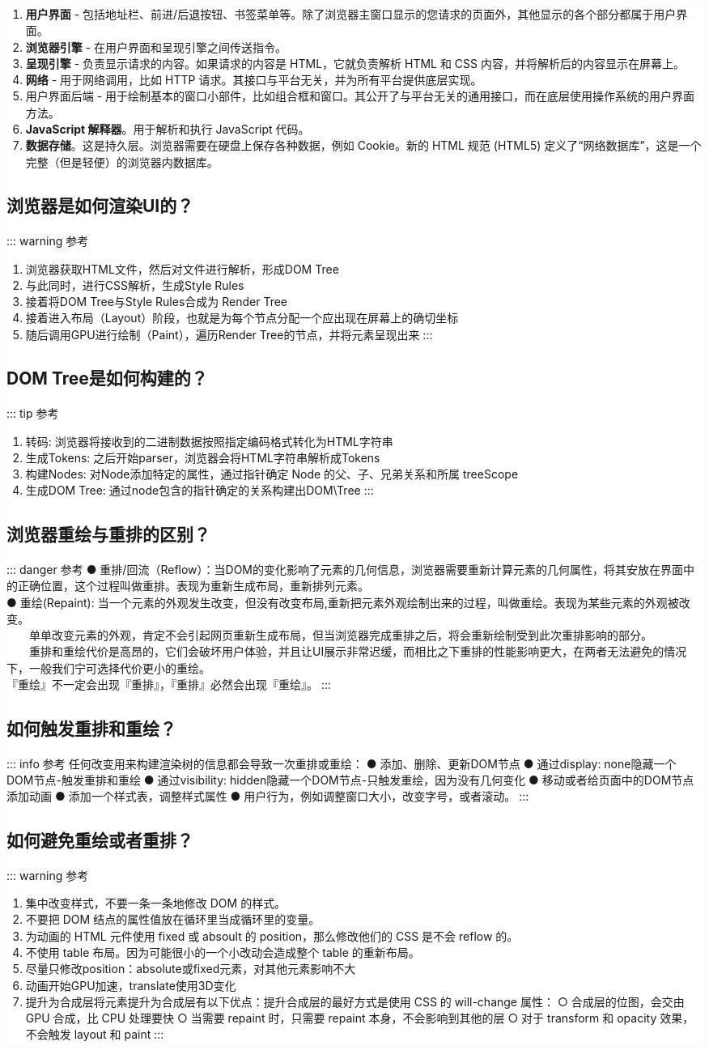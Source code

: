1. **用户界面** - 包括地址栏、前进/后退按钮、书签菜单等。除了浏览器主窗口显示的您请求的页面外，其他显示的各个部分都属于用户界面。
2. **浏览器引擎** - 在用户界面和呈现引擎之间传送指令。
3. **呈现引擎** - 负责显示请求的内容。如果请求的内容是 HTML，它就负责解析 HTML 和 CSS 内容，并将解析后的内容显示在屏幕上。
4. **网络** - 用于网络调用，比如 HTTP 请求。其接口与平台无关，并为所有平台提供底层实现。
5. 用户界面后端 - 用于绘制基本的窗口小部件，比如组合框和窗口。其公开了与平台无关的通用接口，而在底层使用操作系统的用户界面方法。
6. **JavaScript 解释器**。用于解析和执行 JavaScript 代码。
7. **数据存储**。这是持久层。浏览器需要在硬盘上保存各种数据，例如 Cookie。新的 HTML 规范 (HTML5) 定义了“网络数据库”，这是一个完整（但是轻便）的浏览器内数据库。

## 浏览器是如何渲染UI的？
::: warning 参考
1. 浏览器获取HTML文件，然后对文件进行解析，形成DOM Tree
2. 与此同时，进行CSS解析，生成Style Rules
3. 接着将DOM Tree与Style Rules合成为 Render Tree
4. 接着进入布局（Layout）阶段，也就是为每个节点分配一个应出现在屏幕上的确切坐标
5. 随后调用GPU进行绘制（Paint），遍历Render Tree的节点，并将元素呈现出来
:::

## DOM Tree是如何构建的？
::: tip 参考
1. 转码: 浏览器将接收到的二进制数据按照指定编码格式转化为HTML字符串
2. 生成Tokens: 之后开始parser，浏览器会将HTML字符串解析成Tokens
3. 构建Nodes: 对Node添加特定的属性，通过指针确定 Node 的父、子、兄弟关系和所属 treeScope
4. 生成DOM Tree: 通过node包含的指针确定的关系构建出DOM\Tree
:::

## 浏览器重绘与重排的区别？
::: danger 参考
● 重排/回流（Reflow）：当DOM的变化影响了元素的几何信息，浏览器需要重新计算元素的几何属性，将其安放在界面中的正确位置，这个过程叫做重排。表现为重新生成布局，重新排列元素。<br>
● 重绘(Repaint): 当一个元素的外观发生改变，但没有改变布局,重新把元素外观绘制出来的过程，叫做重绘。表现为某些元素的外观被改变。<br>
&emsp;&emsp;单单改变元素的外观，肯定不会引起网页重新生成布局，但当浏览器完成重排之后，将会重新绘制受到此次重排影响的部分。<br>
&emsp;&emsp;重排和重绘代价是高昂的，它们会破坏用户体验，并且让UI展示非常迟缓，而相比之下重排的性能影响更大，在两者无法避免的情况下，一般我们宁可选择代价更小的重绘。<br>
『重绘』不一定会出现『重排』，『重排』必然会出现『重绘』。
:::

## 如何触发重排和重绘？
::: info 参考
任何改变用来构建渲染树的信息都会导致一次重排或重绘：
● 添加、删除、更新DOM节点
● 通过display: none隐藏一个DOM节点-触发重排和重绘
● 通过visibility: hidden隐藏一个DOM节点-只触发重绘，因为没有几何变化
● 移动或者给页面中的DOM节点添加动画
● 添加一个样式表，调整样式属性
● 用户行为，例如调整窗口大小，改变字号，或者滚动。
:::

## 如何避免重绘或者重排？
::: warning 参考
1. 集中改变样式，不要一条一条地修改 DOM 的样式。
2. 不要把 DOM 结点的属性值放在循环里当成循环里的变量。
3. 为动画的 HTML 元件使用 fixed 或 absoult 的 position，那么修改他们的 CSS 是不会 reflow 的。
4. 不使用 table 布局。因为可能很小的一个小改动会造成整个 table 的重新布局。
5. 尽量只修改position：absolute或fixed元素，对其他元素影响不大
6. 动画开始GPU加速，translate使用3D变化
7. 提升为合成层将元素提升为合成层有以下优点：提升合成层的最好方式是使用 CSS 的 will-change 属性：
  ○ 合成层的位图，会交由 GPU 合成，比 CPU 处理要快
  ○ 当需要 repaint 时，只需要 repaint 本身，不会影响到其他的层
  ○ 对于 transform 和 opacity 效果，不会触发 layout 和 paint
:::
